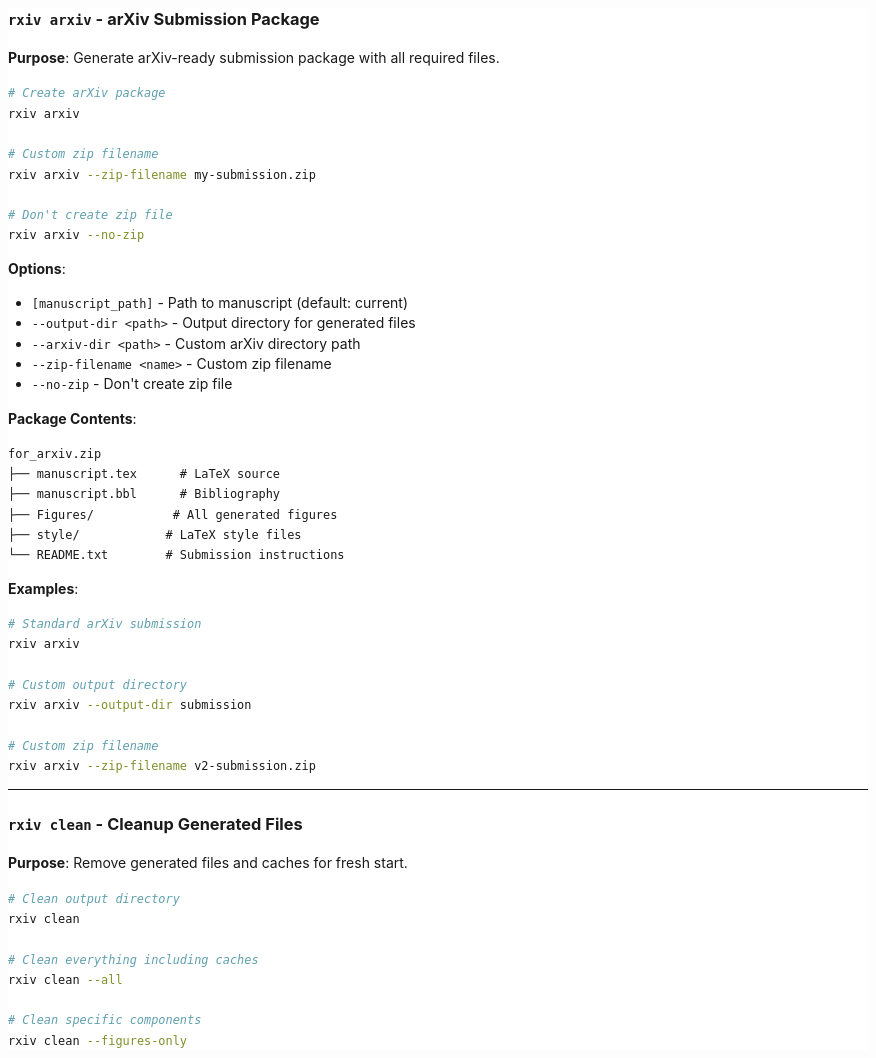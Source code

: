 ### `rxiv arxiv` - arXiv Submission Package

**Purpose**: Generate arXiv-ready submission package with all required files.

```bash
# Create arXiv package
rxiv arxiv

# Custom zip filename
rxiv arxiv --zip-filename my-submission.zip

# Don't create zip file
rxiv arxiv --no-zip
```

**Options**:
- `[manuscript_path]` - Path to manuscript (default: current)
- `--output-dir <path>` - Output directory for generated files
- `--arxiv-dir <path>` - Custom arXiv directory path
- `--zip-filename <name>` - Custom zip filename
- `--no-zip` - Don't create zip file

**Package Contents**:
```
for_arxiv.zip
├── manuscript.tex      # LaTeX source
├── manuscript.bbl      # Bibliography
├── Figures/           # All generated figures
├── style/            # LaTeX style files
└── README.txt        # Submission instructions
```

**Examples**:
```bash
# Standard arXiv submission
rxiv arxiv

# Custom output directory
rxiv arxiv --output-dir submission

# Custom zip filename
rxiv arxiv --zip-filename v2-submission.zip
```

---

### `rxiv clean` - Cleanup Generated Files

**Purpose**: Remove generated files and caches for fresh start.

```bash
# Clean output directory
rxiv clean

# Clean everything including caches
rxiv clean --all

# Clean specific components
rxiv clean --figures-only
```
